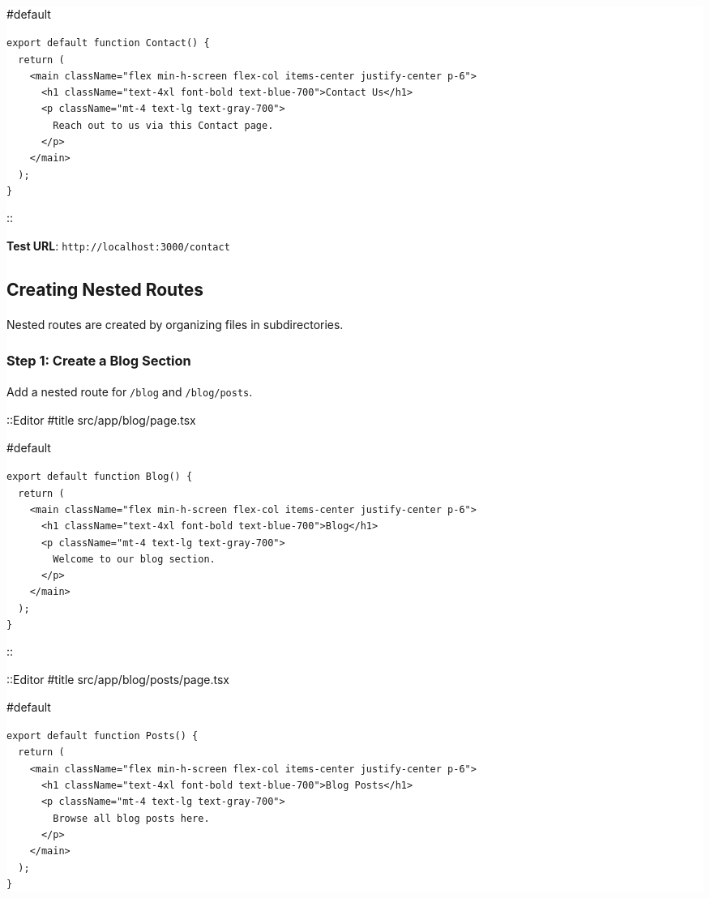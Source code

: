 #default

```tsx
export default function Contact() {
  return (
    <main className="flex min-h-screen flex-col items-center justify-center p-6">
      <h1 className="text-4xl font-bold text-blue-700">Contact Us</h1>
      <p className="mt-4 text-lg text-gray-700">
        Reach out to us via this Contact page.
      </p>
    </main>
  );
}
```

::

**Test URL**: `http://localhost:3000/contact`

## Creating Nested Routes

Nested routes are created by organizing files in subdirectories.

### Step 1: Create a Blog Section
Add a nested route for `/blog` and `/blog/posts`.

::Editor
#title
src/app/blog/page.tsx

#default

```tsx
export default function Blog() {
  return (
    <main className="flex min-h-screen flex-col items-center justify-center p-6">
      <h1 className="text-4xl font-bold text-blue-700">Blog</h1>
      <p className="mt-4 text-lg text-gray-700">
        Welcome to our blog section.
      </p>
    </main>
  );
}
```

::

::Editor
#title
src/app/blog/posts/page.tsx

#default

```tsx
export default function Posts() {
  return (
    <main className="flex min-h-screen flex-col items-center justify-center p-6">
      <h1 className="text-4xl font-bold text-blue-700">Blog Posts</h1>
      <p className="mt-4 text-lg text-gray-700">
        Browse all blog posts here.
      </p>
    </main>
  );
}
```
